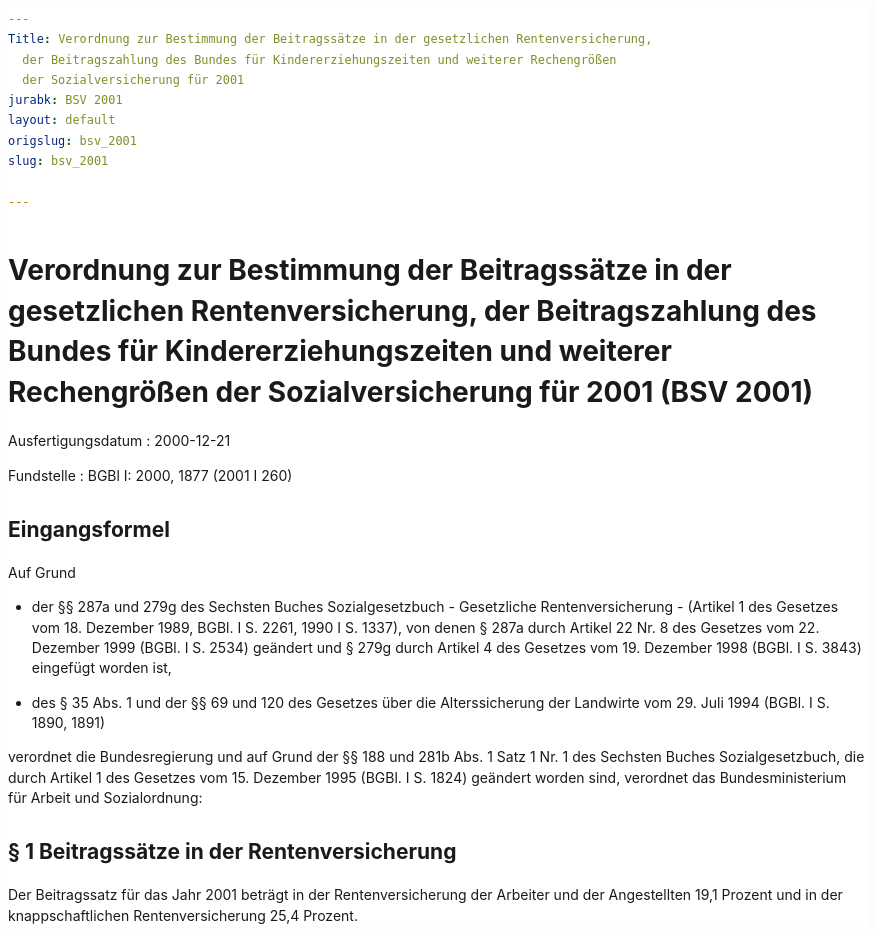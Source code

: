 ```yaml
---
Title: Verordnung zur Bestimmung der Beitragssätze in der gesetzlichen Rentenversicherung,
  der Beitragszahlung des Bundes für Kindererziehungszeiten und weiterer Rechengrößen
  der Sozialversicherung für 2001
jurabk: BSV 2001
layout: default
origslug: bsv_2001
slug: bsv_2001

---
```


# Verordnung zur Bestimmung der Beitragssätze in der gesetzlichen Rentenversicherung, der Beitragszahlung des Bundes für Kindererziehungszeiten und weiterer Rechengrößen der Sozialversicherung für 2001 (BSV 2001)

Ausfertigungsdatum
:   2000-12-21

Fundstelle
:   BGBl I: 2000, 1877 (2001 I 260)

## Eingangsformel

Auf Grund

-   der §§ 287a und 279g des Sechsten Buches Sozialgesetzbuch -
    Gesetzliche Rentenversicherung - (Artikel 1 des Gesetzes vom 18.
    Dezember 1989, BGBl. I S. 2261, 1990 I S. 1337), von denen § 287a
    durch Artikel 22 Nr. 8 des Gesetzes vom 22. Dezember 1999 (BGBl. I S.
    2534) geändert und § 279g durch Artikel 4 des Gesetzes vom 19.
    Dezember 1998 (BGBl. I S. 3843) eingefügt worden ist,


-   des § 35 Abs. 1 und der §§ 69 und 120 des Gesetzes über die
    Alterssicherung der Landwirte vom 29. Juli 1994 (BGBl. I S. 1890,
    1891)



verordnet die Bundesregierung und
auf Grund der §§ 188 und 281b Abs. 1 Satz 1 Nr. 1 des Sechsten Buches
Sozialgesetzbuch, die durch Artikel 1 des Gesetzes vom 15. Dezember
1995 (BGBl. I S. 1824) geändert worden sind,
verordnet das Bundesministerium für Arbeit und Sozialordnung:

## § 1 Beitragssätze in der Rentenversicherung

Der Beitragssatz für das Jahr 2001 beträgt in der Rentenversicherung
der Arbeiter und der Angestellten 19,1 Prozent und in der
knappschaftlichen Rentenversicherung 25,4 Prozent.
